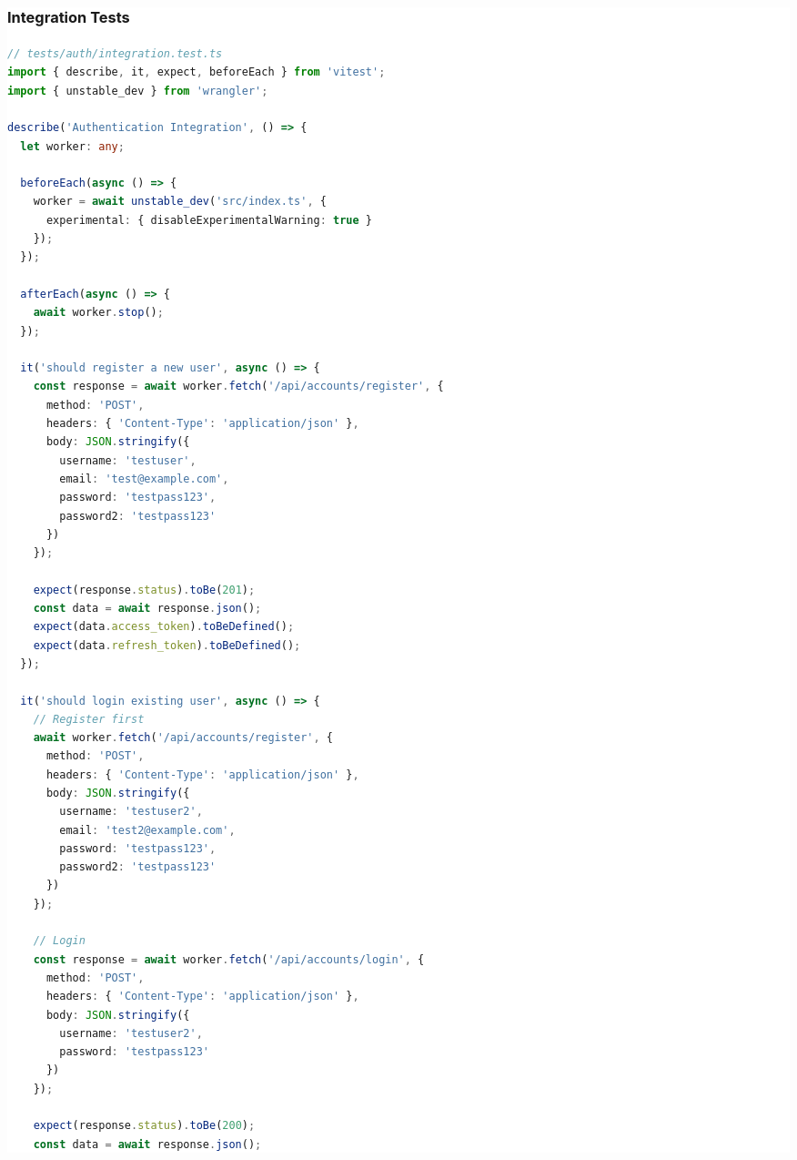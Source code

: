 ### Integration Tests

```typescript
// tests/auth/integration.test.ts
import { describe, it, expect, beforeEach } from 'vitest';
import { unstable_dev } from 'wrangler';

describe('Authentication Integration', () => {
  let worker: any;
  
  beforeEach(async () => {
    worker = await unstable_dev('src/index.ts', {
      experimental: { disableExperimentalWarning: true }
    });
  });
  
  afterEach(async () => {
    await worker.stop();
  });
  
  it('should register a new user', async () => {
    const response = await worker.fetch('/api/accounts/register', {
      method: 'POST',
      headers: { 'Content-Type': 'application/json' },
      body: JSON.stringify({
        username: 'testuser',
        email: 'test@example.com',
        password: 'testpass123',
        password2: 'testpass123'
      })
    });
    
    expect(response.status).toBe(201);
    const data = await response.json();
    expect(data.access_token).toBeDefined();
    expect(data.refresh_token).toBeDefined();
  });
  
  it('should login existing user', async () => {
    // Register first
    await worker.fetch('/api/accounts/register', {
      method: 'POST',
      headers: { 'Content-Type': 'application/json' },
      body: JSON.stringify({
        username: 'testuser2',
        email: 'test2@example.com',
        password: 'testpass123',
        password2: 'testpass123'
      })
    });
    
    // Login
    const response = await worker.fetch('/api/accounts/login', {
      method: 'POST',
      headers: { 'Content-Type': 'application/json' },
      body: JSON.stringify({
        username: 'testuser2',
        password: 'testpass123'
      })
    });
    
    expect(response.status).toBe(200);
    const data = await response.json();
```